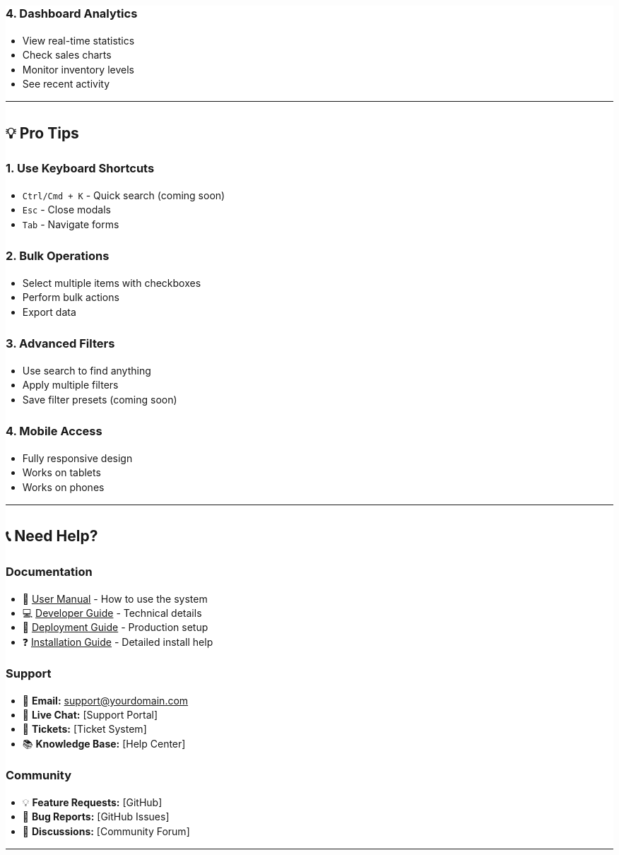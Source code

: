 ### 4. Dashboard Analytics
- View real-time statistics
- Check sales charts
- Monitor inventory levels
- See recent activity

---

## 💡 Pro Tips

### 1. Use Keyboard Shortcuts
- `Ctrl/Cmd + K` - Quick search (coming soon)
- `Esc` - Close modals
- `Tab` - Navigate forms

### 2. Bulk Operations
- Select multiple items with checkboxes
- Perform bulk actions
- Export data

### 3. Advanced Filters
- Use search to find anything
- Apply multiple filters
- Save filter presets (coming soon)

### 4. Mobile Access
- Fully responsive design
- Works on tablets
- Works on phones

---

## 📞 Need Help?

### Documentation
- 📖 [User Manual](USER_MANUAL.md) - How to use the system
- 💻 [Developer Guide](DEVELOPER_GUIDE.md) - Technical details
- 🚀 [Deployment Guide](DEPLOYMENT.md) - Production setup
- ❓ [Installation Guide](INSTALLATION.md) - Detailed install help

### Support
- 📧 **Email:** support@yourdomain.com
- 💬 **Live Chat:** [Support Portal]
- 🎫 **Tickets:** [Ticket System]
- 📚 **Knowledge Base:** [Help Center]

### Community
- 💡 **Feature Requests:** [GitHub]
- 🐛 **Bug Reports:** [GitHub Issues]
- 💬 **Discussions:** [Community Forum]

---